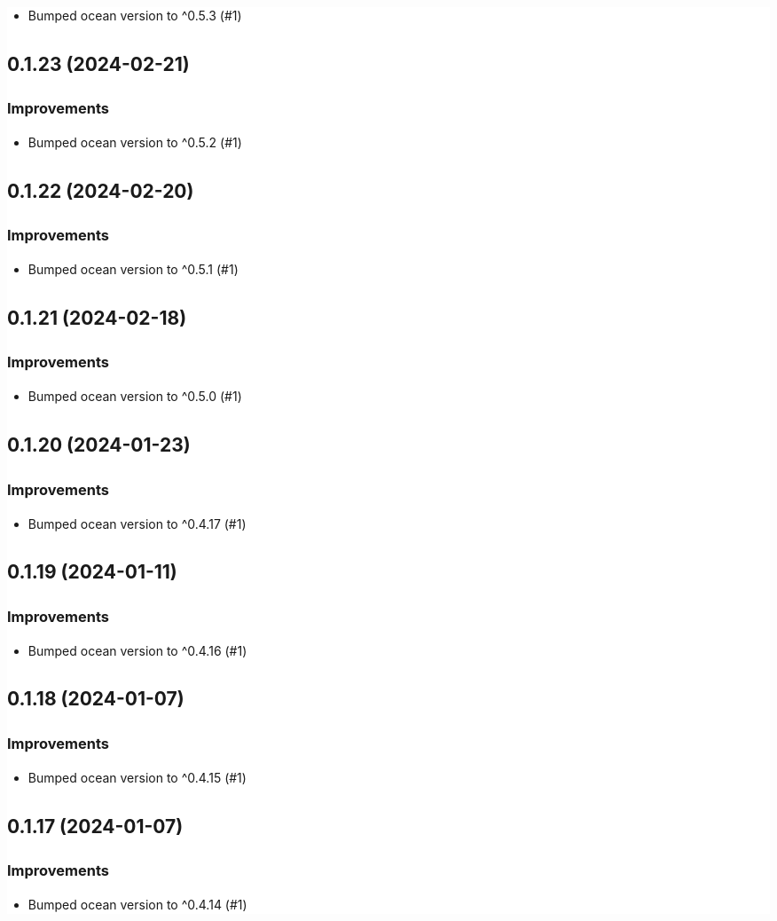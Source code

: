 - Bumped ocean version to ^0.5.3 (#1)


## 0.1.23 (2024-02-21)

### Improvements

- Bumped ocean version to ^0.5.2 (#1)


## 0.1.22 (2024-02-20)

### Improvements

- Bumped ocean version to ^0.5.1 (#1)


## 0.1.21 (2024-02-18)

### Improvements

- Bumped ocean version to ^0.5.0 (#1)


## 0.1.20 (2024-01-23)

### Improvements

- Bumped ocean version to ^0.4.17 (#1)


## 0.1.19 (2024-01-11)

### Improvements

- Bumped ocean version to ^0.4.16 (#1)


## 0.1.18 (2024-01-07)

### Improvements

- Bumped ocean version to ^0.4.15 (#1)


## 0.1.17 (2024-01-07)

### Improvements

- Bumped ocean version to ^0.4.14 (#1)

